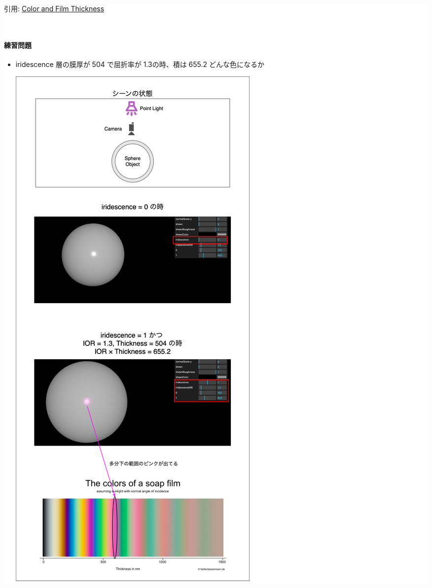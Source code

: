 引用: [Color and Film Thickness](https://soapbubble.fandom.com/wiki/Color_and_Film_Thickness)

<br>

#### 練習問題

- iridescence 層の膜厚が 504 で屈折率が 1.3の時、積は 655.2 どんな色になるか

    <img src="./img/Iridescence_4.png" />

